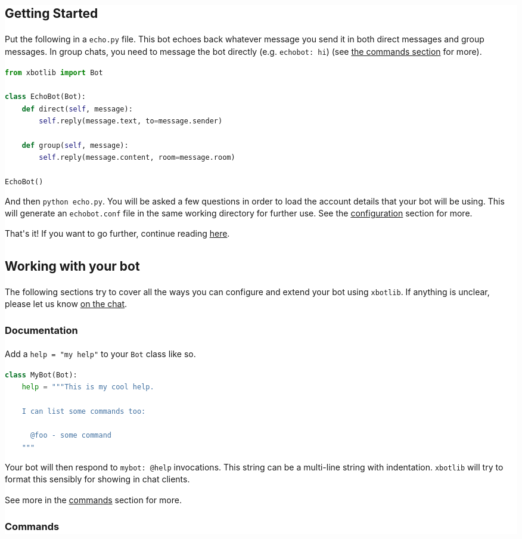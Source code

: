 ## Getting Started

Put the following in a `echo.py` file. This bot echoes back whatever message
you send it in both direct messages and group messages. In group chats, you
need to message the bot directly (e.g. `echobot: hi`) (see [the commands
section](#commands) for more).

```python
from xbotlib import Bot

class EchoBot(Bot):
    def direct(self, message):
        self.reply(message.text, to=message.sender)

    def group(self, message):
        self.reply(message.content, room=message.room)

EchoBot()
```

And then `python echo.py`. You will be asked a few questions in order to load
the account details that your bot will be using. This will generate an
`echobot.conf` file in the same working directory for further use. See the
[configuration](#configure-your-bot) section for more.

That's it! If you want to go further, continue reading [here](#working-with-your-bot).

## Working with your bot

The following sections try to cover all the ways you can configure and extend
your bot using `xbotlib`. If anything is unclear, please let us know [on the
chat](#chatroom).

### Documentation

Add a `help = "my help"` to your `Bot` class like so.

```python
class MyBot(Bot):
    help = """This is my cool help.

    I can list some commands too:

      @foo - some command
    """
```

Your bot will then respond to `mybot: @help` invocations. This string can be a
multi-line string with indentation. `xbotlib` will try to format this sensibly
for showing in chat clients.

See more in the [commands](#commands) section for more.

### Commands
